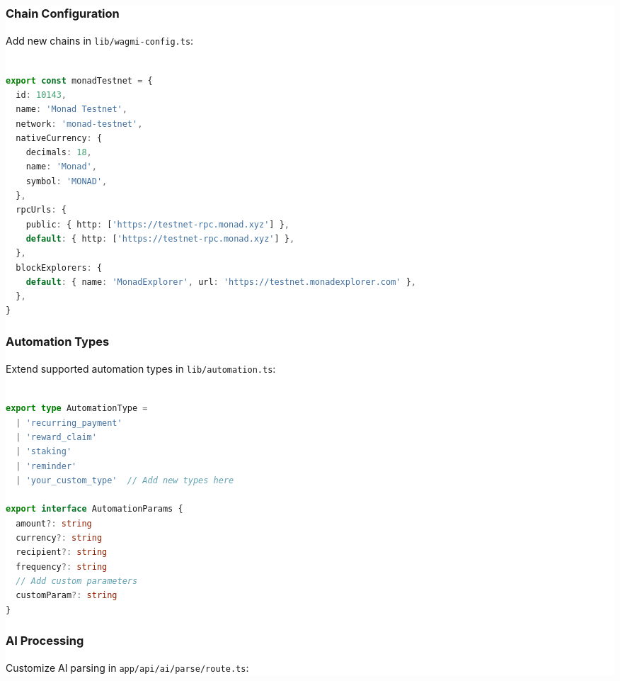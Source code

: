 ### Chain Configuration

Add new chains in `lib/wagmi-config.ts`:

``` typescript

export const monadTestnet = {
  id: 10143,
  name: 'Monad Testnet',
  network: 'monad-testnet',
  nativeCurrency: {
    decimals: 18,
    name: 'Monad',
    symbol: 'MONAD',
  },
  rpcUrls: {
    public: { http: ['https://testnet-rpc.monad.xyz'] },
    default: { http: ['https://testnet-rpc.monad.xyz'] },
  },
  blockExplorers: {
    default: { name: 'MonadExplorer', url: 'https://testnet.monadexplorer.com' },
  },
}

```
### Automation Types

Extend supported automation types in `lib/automation.ts`:

``` typescript

export type AutomationType =
  | 'recurring_payment'
  | 'reward_claim'
  | 'staking'
  | 'reminder'
  | 'your_custom_type'  // Add new types here

export interface AutomationParams {
  amount?: string
  currency?: string
  recipient?: string
  frequency?: string
  // Add custom parameters
  customParam?: string
}

```

### AI Processing

Customize AI parsing in `app/api/ai/parse/route.ts`:
